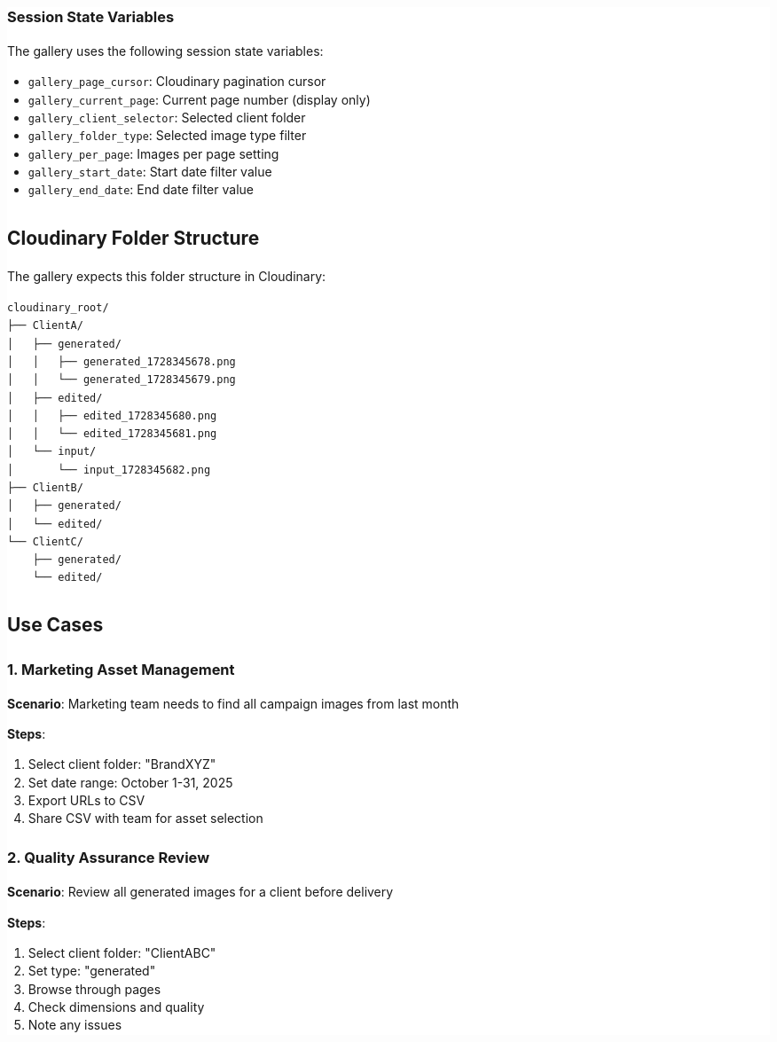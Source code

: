 ### Session State Variables

The gallery uses the following session state variables:

- `gallery_page_cursor`: Cloudinary pagination cursor
- `gallery_current_page`: Current page number (display only)
- `gallery_client_selector`: Selected client folder
- `gallery_folder_type`: Selected image type filter
- `gallery_per_page`: Images per page setting
- `gallery_start_date`: Start date filter value
- `gallery_end_date`: End date filter value

## Cloudinary Folder Structure

The gallery expects this folder structure in Cloudinary:

```
cloudinary_root/
├── ClientA/
│   ├── generated/
│   │   ├── generated_1728345678.png
│   │   └── generated_1728345679.png
│   ├── edited/
│   │   ├── edited_1728345680.png
│   │   └── edited_1728345681.png
│   └── input/
│       └── input_1728345682.png
├── ClientB/
│   ├── generated/
│   └── edited/
└── ClientC/
    ├── generated/
    └── edited/
```

## Use Cases

### 1. Marketing Asset Management
**Scenario**: Marketing team needs to find all campaign images from last month

**Steps**:
1. Select client folder: "BrandXYZ"
2. Set date range: October 1-31, 2025
3. Export URLs to CSV
4. Share CSV with team for asset selection

### 2. Quality Assurance Review
**Scenario**: Review all generated images for a client before delivery

**Steps**:
1. Select client folder: "ClientABC"
2. Set type: "generated"
3. Browse through pages
4. Check dimensions and quality
5. Note any issues
